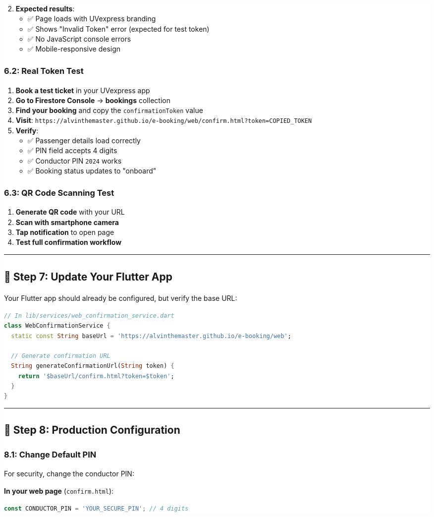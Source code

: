 2. **Expected results**:
   - ✅ Page loads with UVexpress branding
   - ✅ Shows "Invalid Token" error (expected for test token)
   - ✅ No JavaScript console errors
   - ✅ Mobile-responsive design

### **6.2: Real Token Test**
1. **Book a test ticket** in your UVexpress app
2. **Go to Firestore Console** → **bookings** collection
3. **Find your booking** and copy the `confirmationToken` value
4. **Visit**: `https://alvinthemaster.github.io/e-booking/web/confirm.html?token=COPIED_TOKEN`
5. **Verify**:
   - ✅ Passenger details load correctly
   - ✅ PIN field accepts 4 digits
   - ✅ Conductor PIN `2024` works
   - ✅ Booking status updates to "onboard"

### **6.3: QR Code Scanning Test**
1. **Generate QR code** with your URL
2. **Scan with smartphone camera**
3. **Tap notification** to open page
4. **Test full confirmation workflow**

---

## 📱 **Step 7: Update Your Flutter App**

Your Flutter app should already be configured, but verify the base URL:

```dart
// In lib/services/web_confirmation_service.dart
class WebConfirmationService {
  static const String baseUrl = 'https://alvinthemaster.github.io/e-booking/web';
  
  // Generate confirmation URL  
  String generateConfirmationUrl(String token) {
    return '$baseUrl/confirm.html?token=$token';
  }
}
```

---

## 🔧 **Step 8: Production Configuration**

### **8.1: Change Default PIN**
For security, change the conductor PIN:

**In your web page** (`confirm.html`):
```javascript
const CONDUCTOR_PIN = 'YOUR_SECURE_PIN'; // 4 digits
```
